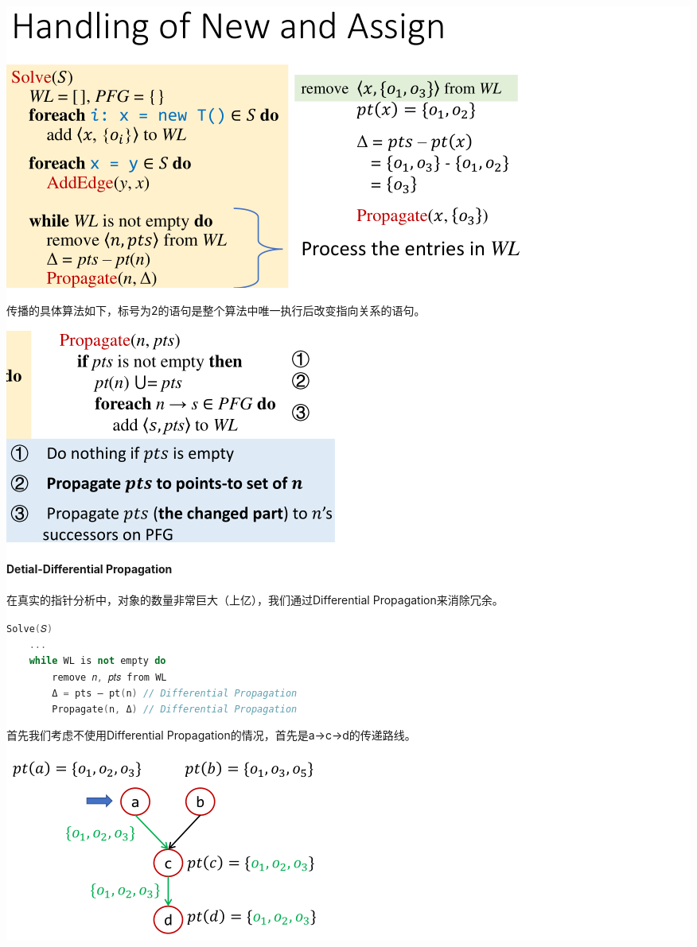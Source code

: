 ![](../../.gitbook/assets/image-20201112193329365.png)

传播的具体算法如下，标号为2的语句是整个算法中唯一执行后改变指向关系的语句。

![](../../.gitbook/assets/image-20201112193357268.png)

#### Detial-Differential Propagation

在真实的指针分析中，对象的数量非常巨大（上亿），我们通过Differential Propagation来消除冗余。

```cpp
Solve(𝑆)
    ...
    while WL is not empty do
        remove 𝑛, 𝑝𝑡𝑠 from WL
        Δ = pts – pt(n) // Differential Propagation
        Propagate(n, Δ) // Differential Propagation
```

首先我们考虑不使用Differential Propagation的情况，首先是a-&gt;c-&gt;d的传递路线。

![](../../.gitbook/assets/image-20201112194234928.png)

